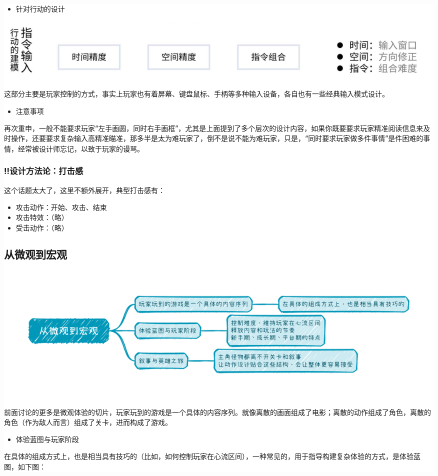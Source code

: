 
+ 针对行动的设计

![](/assets/img/act/2022/05-1.jpg)

这部分主要是玩家控制的方式，事实上玩家也有着屏幕、键盘鼠标、手柄等多种输入设备，各自也有一些经典输入模式设计。

+ 注意事项

再次重申，一般不能要求玩家“左手画圆，同时右手画框”，尤其是上面提到了多个层次的设计内容，如果你既要要求玩家精准阅读信息来及时操作，还要要求复杂输入高精准瞄准，那多半是太为难玩家了，倒不是说不能为难玩家，只是，“同时要求玩家做多件事情”是件困难的事情，经常被设计师忘记，以致于玩家的谩骂。


### !!设计方法论：打击感

这个话题太大了，这里不额外展开，典型打击感有：

+ 攻击动作：开始、攻击、结束
+ 攻击特效：（略）
+ 受击动作：（略）


## 从微观到宏观

![](/assets/img/act/2022/xmind-4.png)


前面讨论的更多是微观体验的切片，玩家玩到的游戏是一个具体的内容序列。就像离散的画面组成了电影；离散的动作组成了角色，离散的角色（作为敌人而言）组成了关卡，进而构成了游戏。

+ 体验蓝图与玩家阶段

在具体的组成方式上，也是相当具有技巧的（比如，如何控制玩家在心流区间），一种常见的，用于指导构建复杂体验的方式，是体验蓝图，如下图：
